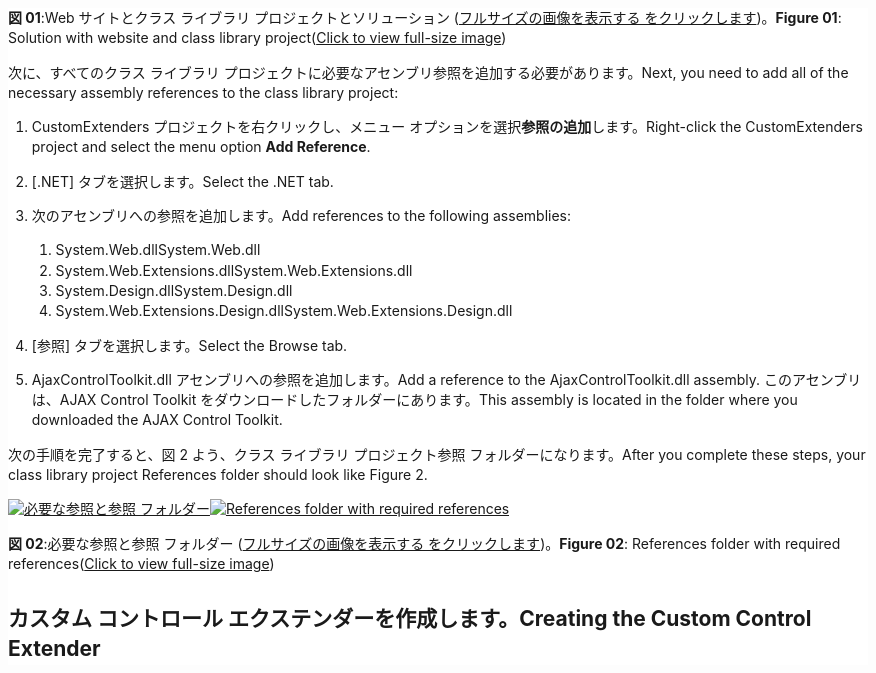 <span data-ttu-id="d3c6c-147">**図 01**:Web サイトとクラス ライブラリ プロジェクトとソリューション ([フルサイズの画像を表示する をクリックします](creating-a-custom-ajax-control-toolkit-control-extender-cs/_static/image9.png))。</span><span class="sxs-lookup"><span data-stu-id="d3c6c-147">**Figure 01**: Solution with website and class library project([Click to view full-size image](creating-a-custom-ajax-control-toolkit-control-extender-cs/_static/image9.png))</span></span>

<span data-ttu-id="d3c6c-148">次に、すべてのクラス ライブラリ プロジェクトに必要なアセンブリ参照を追加する必要があります。</span><span class="sxs-lookup"><span data-stu-id="d3c6c-148">Next, you need to add all of the necessary assembly references to the class library project:</span></span>

1. <span data-ttu-id="d3c6c-149">CustomExtenders プロジェクトを右クリックし、メニュー オプションを選択**参照の追加**します。</span><span class="sxs-lookup"><span data-stu-id="d3c6c-149">Right-click the CustomExtenders project and select the menu option **Add Reference**.</span></span>
2. <span data-ttu-id="d3c6c-150">[.NET] タブを選択します。</span><span class="sxs-lookup"><span data-stu-id="d3c6c-150">Select the .NET tab.</span></span>
3. <span data-ttu-id="d3c6c-151">次のアセンブリへの参照を追加します。</span><span class="sxs-lookup"><span data-stu-id="d3c6c-151">Add references to the following assemblies:</span></span>

    1. <span data-ttu-id="d3c6c-152">System.Web.dll</span><span class="sxs-lookup"><span data-stu-id="d3c6c-152">System.Web.dll</span></span>
    2. <span data-ttu-id="d3c6c-153">System.Web.Extensions.dll</span><span class="sxs-lookup"><span data-stu-id="d3c6c-153">System.Web.Extensions.dll</span></span>
    3. <span data-ttu-id="d3c6c-154">System.Design.dll</span><span class="sxs-lookup"><span data-stu-id="d3c6c-154">System.Design.dll</span></span>
    4. <span data-ttu-id="d3c6c-155">System.Web.Extensions.Design.dll</span><span class="sxs-lookup"><span data-stu-id="d3c6c-155">System.Web.Extensions.Design.dll</span></span>
4. <span data-ttu-id="d3c6c-156">[参照] タブを選択します。</span><span class="sxs-lookup"><span data-stu-id="d3c6c-156">Select the Browse tab.</span></span>
5. <span data-ttu-id="d3c6c-157">AjaxControlToolkit.dll アセンブリへの参照を追加します。</span><span class="sxs-lookup"><span data-stu-id="d3c6c-157">Add a reference to the AjaxControlToolkit.dll assembly.</span></span> <span data-ttu-id="d3c6c-158">このアセンブリは、AJAX Control Toolkit をダウンロードしたフォルダーにあります。</span><span class="sxs-lookup"><span data-stu-id="d3c6c-158">This assembly is located in the folder where you downloaded the AJAX Control Toolkit.</span></span>

<span data-ttu-id="d3c6c-159">次の手順を完了すると、図 2 よう、クラス ライブラリ プロジェクト参照 フォルダーになります。</span><span class="sxs-lookup"><span data-stu-id="d3c6c-159">After you complete these steps, your class library project References folder should look like Figure 2.</span></span>

<span data-ttu-id="d3c6c-160">[![必要な参照と参照 フォルダー](creating-a-custom-ajax-control-toolkit-control-extender-cs/_static/image11.png)](creating-a-custom-ajax-control-toolkit-control-extender-cs/_static/image10.png)</span><span class="sxs-lookup"><span data-stu-id="d3c6c-160">[![References folder with required references](creating-a-custom-ajax-control-toolkit-control-extender-cs/_static/image11.png)](creating-a-custom-ajax-control-toolkit-control-extender-cs/_static/image10.png)</span></span>

<span data-ttu-id="d3c6c-161">**図 02**:必要な参照と参照 フォルダー ([フルサイズの画像を表示する をクリックします](creating-a-custom-ajax-control-toolkit-control-extender-cs/_static/image12.png))。</span><span class="sxs-lookup"><span data-stu-id="d3c6c-161">**Figure 02**: References folder with required references([Click to view full-size image](creating-a-custom-ajax-control-toolkit-control-extender-cs/_static/image12.png))</span></span>

## <a name="creating-the-custom-control-extender"></a><span data-ttu-id="d3c6c-162">カスタム コントロール エクステンダーを作成します。</span><span class="sxs-lookup"><span data-stu-id="d3c6c-162">Creating the Custom Control Extender</span></span>
